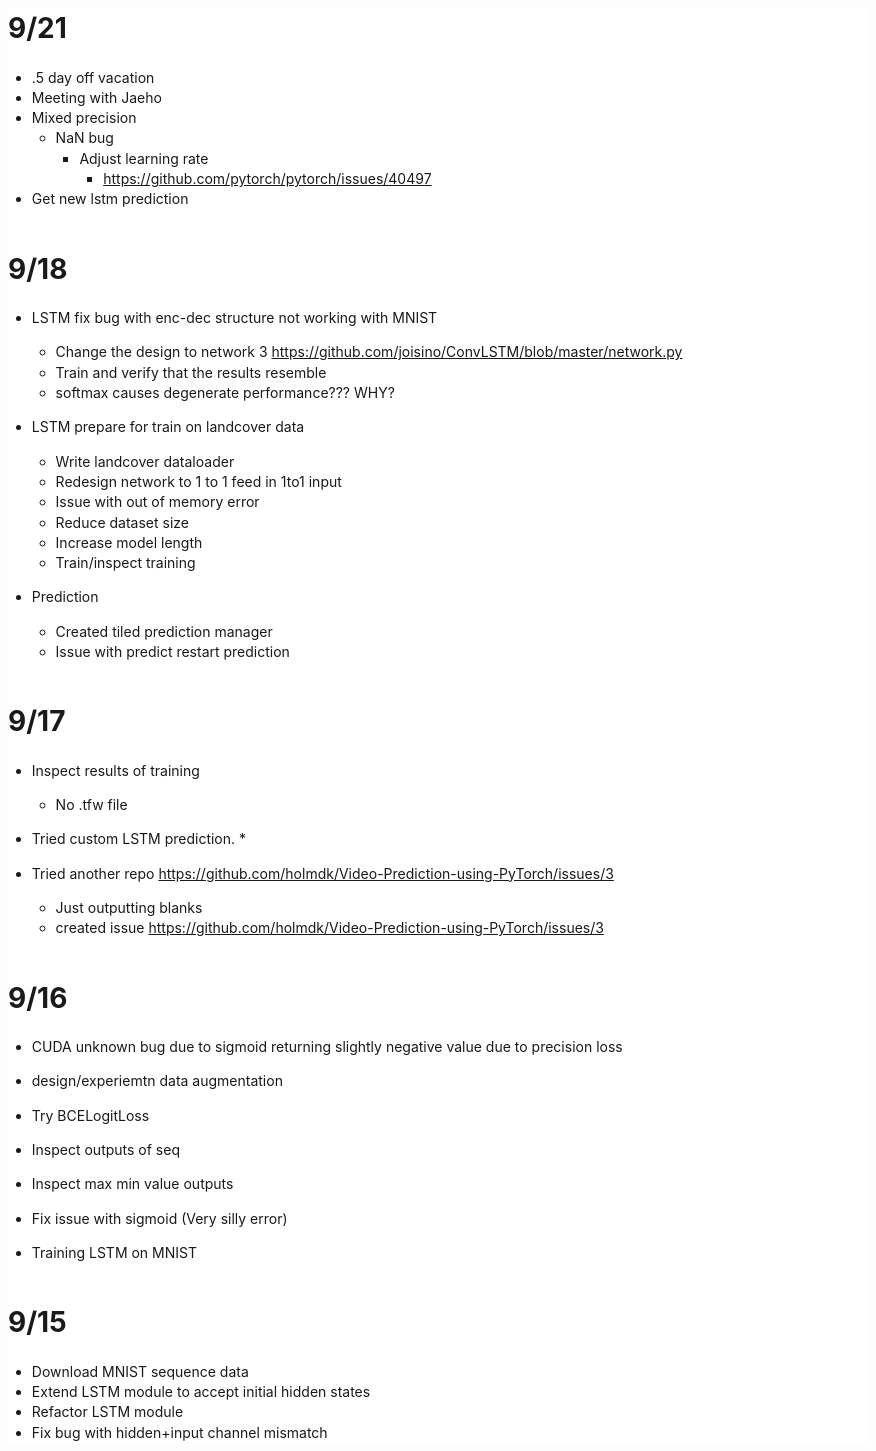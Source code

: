 # 9/21
* .5 day off vacation
* Meeting with Jaeho
* Mixed precision
  * NaN bug
    * Adjust learning rate 
      * https://github.com/pytorch/pytorch/issues/40497
* Get new lstm prediction

# 9/18
* LSTM fix bug with enc-dec structure not working with MNIST
  * Change the design to network 3 https://github.com/joisino/ConvLSTM/blob/master/network.py
  * Train and verify that the results resemble 
  * softmax causes degenerate performance???  WHY?

* LSTM prepare for train on landcover data
  * Write landcover dataloader
  * Redesign network to 1 to 1 feed in 1to1 input 
  * Issue with out of memory error
  * Reduce dataset size
  * Increase model length
  * Train/inspect training
* Prediction
  * Created tiled prediction manager
  * Issue with predict restart prediction

# 9/17
* Inspect results of training
  * No .tfw file

* Tried custom LSTM prediction.
  * 

* Tried another repo https://github.com/holmdk/Video-Prediction-using-PyTorch/issues/3
  * Just outputting blanks
  * created issue https://github.com/holmdk/Video-Prediction-using-PyTorch/issues/3


# 9/16
* CUDA unknown bug due to sigmoid returning slightly negative value due to precision loss
* design/experiemtn data augmentation

* Try BCELogitLoss
* Inspect outputs of seq
* Inspect max min value outputs
* Fix issue with sigmoid (Very silly error)
* Training LSTM on MNIST

# 9/15
* Download MNIST sequence data
* Extend LSTM module to accept initial hidden states
* Refactor LSTM module
* Fix bug with hidden+input channel mismatch
